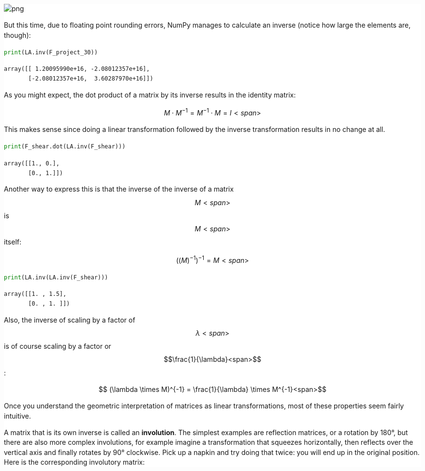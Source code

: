 
![png](https://raw.githubusercontent.com/wjddyd66/wjddyd66.github.io/master/static/img/HandsOn/Appendix4.LinearAlgebra_files/Appendix4.LinearAlgebra_218_0.png)


But this time, due to floating point rounding errors, NumPy manages to calculate an inverse (notice how large the elements are, though):


```python
print(LA.inv(F_project_30))
```




    array([[ 1.20095990e+16, -2.08012357e+16],
           [-2.08012357e+16,  3.60287970e+16]])



As you might expect, the dot product of a matrix by its inverse results in the identity matrix:

<span>$$M \cdot M^{-1} = M^{-1} \cdot M = I<span>$$

This makes sense since doing a linear transformation followed by the inverse transformation results in no change at all.


```python
print(F_shear.dot(LA.inv(F_shear)))
```




    array([[1., 0.],
           [0., 1.]])



Another way to express this is that the inverse of the inverse of a matrix <span>$$M<span>$$ is <span>$$M<span>$$ itself:

<span>$$((M)^{-1})^{-1} = M<span>$$


```python
print(LA.inv(LA.inv(F_shear)))
```




    array([[1. , 1.5],
           [0. , 1. ]])



Also, the inverse of scaling by a factor of <span>$$\lambda<span>$$ is of course scaling by a factor or <span>$$\frac{1}{\lambda}<span>$$:

<span>$$ (\lambda \times M)^{-1} = \frac{1}{\lambda} \times M^{-1}<span>$$

Once you understand the geometric interpretation of matrices as linear transformations, most of these properties seem fairly intuitive.

A matrix that is its own inverse is called an **involution**. The simplest examples are reflection matrices, or a rotation by 180°, but there are also more complex involutions, for example imagine a transformation that squeezes horizontally, then  reflects over the vertical axis and finally rotates by 90° clockwise. Pick up a napkin and try doing that twice: you will end up in the original position. Here is the corresponding involutory matrix:
